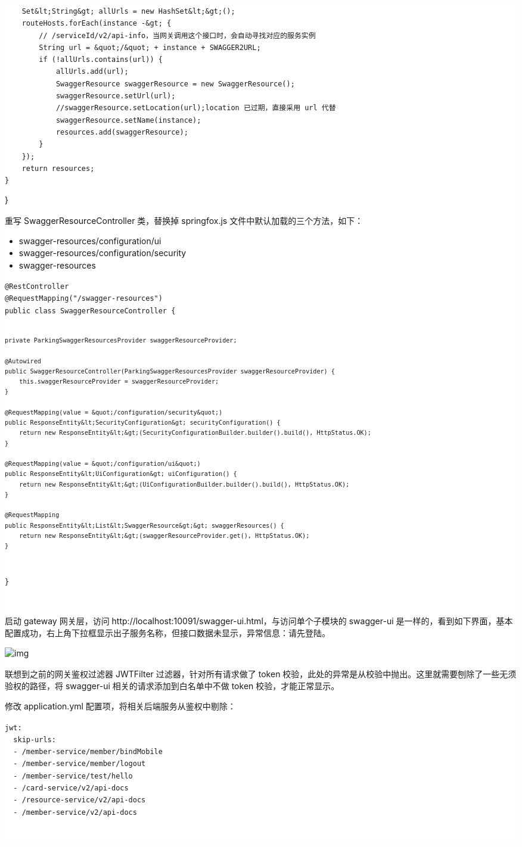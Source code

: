         Set&lt;String&gt; allUrls = new HashSet&lt;&gt;();
        routeHosts.forEach(instance -&gt; {
            // /serviceId/v2/api-info，当网关调用这个接口时，会自动寻找对应的服务实例
            String url = &quot;/&quot; + instance + SWAGGER2URL;
            if (!allUrls.contains(url)) {
                allUrls.add(url);
                SwaggerResource swaggerResource = new SwaggerResource();
                swaggerResource.setUrl(url);
                //swaggerResource.setLocation(url);location 已过期，直接采用 url 代替
                swaggerResource.setName(instance);
                resources.add(swaggerResource);
            }
        });
        return resources;
    }

}

</code></pre>
<p>重写 SwaggerResourceController 类，替换掉 springfox.js 文件中默认加载的三个方法，如下：</p>
<ul>
<li>swagger-resources/configuration/ui</li>
<li>swagger-resources/configuration/security</li>
<li>swagger-resources</li>
</ul>
<pre><code class="language-java">@RestController
@RequestMapping(&quot;/swagger-resources&quot;)
public class SwaggerResourceController {

    private ParkingSwaggerResourcesProvider swaggerResourceProvider;

    @Autowired
    public SwaggerResourceController(ParkingSwaggerResourcesProvider swaggerResourceProvider) {
        this.swaggerResourceProvider = swaggerResourceProvider;
    }

    @RequestMapping(value = &quot;/configuration/security&quot;)
    public ResponseEntity&lt;SecurityConfiguration&gt; securityConfiguration() {
        return new ResponseEntity&lt;&gt;(SecurityConfigurationBuilder.builder().build(), HttpStatus.OK);
    }

    @RequestMapping(value = &quot;/configuration/ui&quot;)
    public ResponseEntity&lt;UiConfiguration&gt; uiConfiguration() {
        return new ResponseEntity&lt;&gt;(UiConfigurationBuilder.builder().build(), HttpStatus.OK);
    }

    @RequestMapping
    public ResponseEntity&lt;List&lt;SwaggerResource&gt;&gt; swaggerResources() {
        return new ResponseEntity&lt;&gt;(swaggerResourceProvider.get(), HttpStatus.OK);
    }
}

</code></pre>
<p>启动 gateway 网关层，访问 http://localhost:10091/swagger-ui.html，与访问单个子模块的 swagger-ui 是一样的，看到如下界面，基本配置成功，右上角下拉框显示出子服务名称，但接口数据未显示，异常信息：请先登陆。</p>
<p><img src="assets/a566cd00-a625-11ea-ad32-bd6be722db82" alt="img" /></p>
<p>联想到之前的网关鉴权过滤器 JWTFilter 过滤器，针对所有请求做了 token 校验，此处的异常是从校验中抛出。这里就需要刨除了一些无须验权的路径，将 swagger-ui 相关的请求添加到白名单中不做 token 校验，才能正常显示。</p>
<p>修改 application.yml 配置项，将相关后端服务从鉴权中剔除：</p>
<pre><code class="language-yaml">jwt:
  skip-urls: 
  - /member-service/member/bindMobile
  - /member-service/member/logout
  - /member-service/test/hello
  - /card-service/v2/api-docs
  - /resource-service/v2/api-docs
  - /member-service/v2/api-docs    